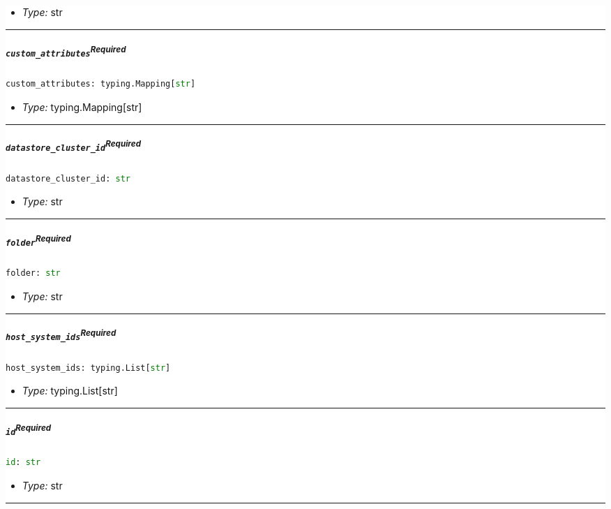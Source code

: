 - *Type:* str

---

##### `custom_attributes`<sup>Required</sup> <a name="custom_attributes" id="@cdktf/provider-vsphere.nasDatastore.NasDatastore.property.customAttributes"></a>

```python
custom_attributes: typing.Mapping[str]
```

- *Type:* typing.Mapping[str]

---

##### `datastore_cluster_id`<sup>Required</sup> <a name="datastore_cluster_id" id="@cdktf/provider-vsphere.nasDatastore.NasDatastore.property.datastoreClusterId"></a>

```python
datastore_cluster_id: str
```

- *Type:* str

---

##### `folder`<sup>Required</sup> <a name="folder" id="@cdktf/provider-vsphere.nasDatastore.NasDatastore.property.folder"></a>

```python
folder: str
```

- *Type:* str

---

##### `host_system_ids`<sup>Required</sup> <a name="host_system_ids" id="@cdktf/provider-vsphere.nasDatastore.NasDatastore.property.hostSystemIds"></a>

```python
host_system_ids: typing.List[str]
```

- *Type:* typing.List[str]

---

##### `id`<sup>Required</sup> <a name="id" id="@cdktf/provider-vsphere.nasDatastore.NasDatastore.property.id"></a>

```python
id: str
```

- *Type:* str

---